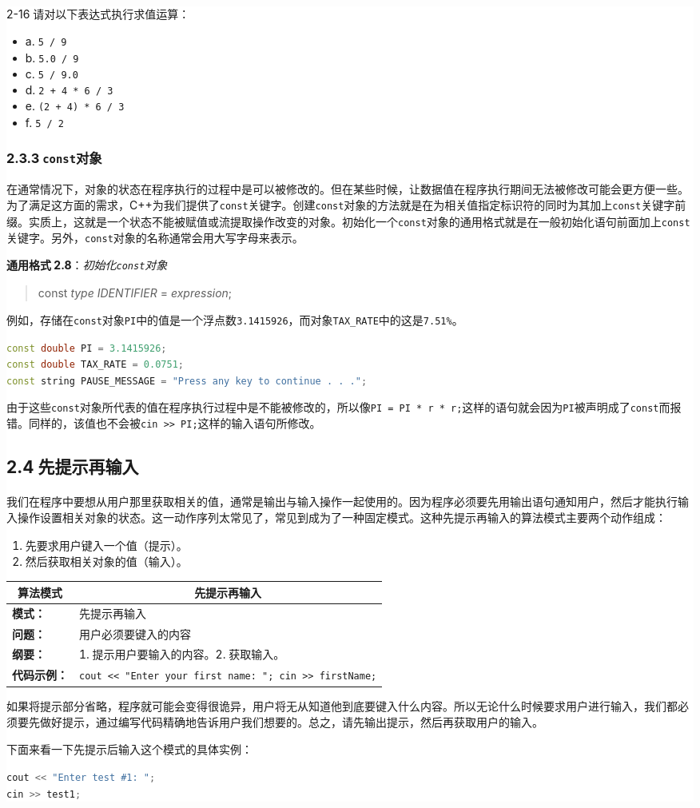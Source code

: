 2-16 请对以下表达式执行求值运算：

* a.   `5 / 9`
* b.   `5.0 / 9`
* c.   `5 / 9.0`
* d.   `2 + 4 * 6 / 3`
* e.   `(2 + 4) * 6 / 3`
* f.  `5 / 2`

### 2.3.3 `const`对象

在通常情况下，对象的状态在程序执行的过程中是可以被修改的。但在某些时候，让数据值在程序执行期间无法被修改可能会更方便一些。为了满足这方面的需求，C++为我们提供了`const`关键字。创建`const`对象的方法就是在为相关值指定标识符的同时为其加上`const`关键字前缀。实质上，这就是一个状态不能被赋值或流提取操作改变的对象。初始化一个`const`对象的通用格式就是在一般初始化语句前面加上`const`关键字。另外，`const`对象的名称通常会用大写字母来表示。

**通用格式 2.8**：*初始化`const`对象*

> const *type* *IDENTIFIER* = *expression*;

例如，存储在`const`对象`PI`中的值是一个浮点数`3.1415926`，而对象`TAX_RATE`中的这是`7.51%`。

```C++
const double PI = 3.1415926;
const double TAX_RATE = 0.0751;
const string PAUSE_MESSAGE = "Press any key to continue . . .";
```

由于这些`const`对象所代表的值在程序执行过程中是不能被修改的，所以像`PI = PI * r * r;`这样的语句就会因为`PI`被声明成了`const`而报错。同样的，该值也不会被`cin >> PI;`这样的输入语句所修改。

## 2.4 先提示再输入

我们在程序中要想从用户那里获取相关的值，通常是输出与输入操作一起使用的。因为程序必须要先用输出语句通知用户，然后才能执行输入操作设置相关对象的状态。这一动作序列太常见了，常见到成为了一种固定模式。这种先提示再输入的算法模式主要两个动作组成：

1. 先要求用户键入一个值（提示）。
2. 然后获取相关对象的值（输入）。

| 算法模式 | 先提示再输入 |
|---------------------|-------------------|
|  **模式：**          | 先提示再输入 |
|  **问题：**          | 用户必须要键入的内容 |
|  **纲要：**          | 1. 提示用户要输入的内容。2. 获取输入。 |
|  **代码示例：**       | `cout << "Enter your first name: "; cin >> firstName;` |

如果将提示部分省略，程序就可能会变得很诡异，用户将无从知道他到底要键入什么内容。所以无论什么时候要求用户进行输入，我们都必须要先做好提示，通过编写代码精确地告诉用户我们想要的。总之，请先输出提示，然后再获取用户的输入。

下面来看一下先提示后输入这个模式的具体实例：

```C++
cout << "Enter test #1: ";
cin >> test1;
```
